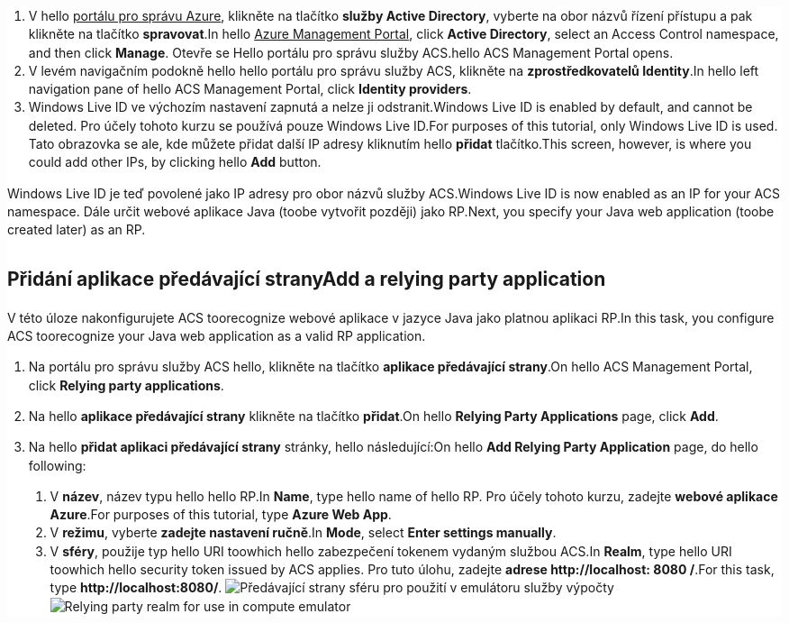 1. <span data-ttu-id="467c4-188">V hello [portálu pro správu Azure][Azure Management Portal], klikněte na tlačítko **služby Active Directory**, vyberte na obor názvů řízení přístupu a pak klikněte na tlačítko **spravovat**.</span><span class="sxs-lookup"><span data-stu-id="467c4-188">In hello [Azure Management Portal][Azure Management Portal], click **Active Directory**, select an Access Control namespace, and then click **Manage**.</span></span> <span data-ttu-id="467c4-189">Otevře se Hello portálu pro správu služby ACS.</span><span class="sxs-lookup"><span data-stu-id="467c4-189">hello ACS Management Portal opens.</span></span>
2. <span data-ttu-id="467c4-190">V levém navigačním podokně hello hello portálu pro správu služby ACS, klikněte na **zprostředkovatelů Identity**.</span><span class="sxs-lookup"><span data-stu-id="467c4-190">In hello left navigation pane of hello ACS Management Portal, click **Identity providers**.</span></span>
3. <span data-ttu-id="467c4-191">Windows Live ID ve výchozím nastavení zapnutá a nelze ji odstranit.</span><span class="sxs-lookup"><span data-stu-id="467c4-191">Windows Live ID is enabled by default, and cannot be deleted.</span></span> <span data-ttu-id="467c4-192">Pro účely tohoto kurzu se používá pouze Windows Live ID.</span><span class="sxs-lookup"><span data-stu-id="467c4-192">For purposes of this tutorial, only Windows Live ID is used.</span></span> <span data-ttu-id="467c4-193">Tato obrazovka se ale, kde můžete přidat další IP adresy kliknutím hello **přidat** tlačítko.</span><span class="sxs-lookup"><span data-stu-id="467c4-193">This screen, however, is where you could add other IPs, by clicking hello **Add** button.</span></span>

<span data-ttu-id="467c4-194">Windows Live ID je teď povolené jako IP adresy pro obor názvů služby ACS.</span><span class="sxs-lookup"><span data-stu-id="467c4-194">Windows Live ID is now enabled as an IP for your ACS namespace.</span></span> <span data-ttu-id="467c4-195">Dále určit webové aplikace Java (toobe vytvořit později) jako RP.</span><span class="sxs-lookup"><span data-stu-id="467c4-195">Next, you specify your Java web application (toobe created later) as an RP.</span></span>

## <a name="add-a-relying-party-application"></a><span data-ttu-id="467c4-196">Přidání aplikace předávající strany</span><span class="sxs-lookup"><span data-stu-id="467c4-196">Add a relying party application</span></span>
<span data-ttu-id="467c4-197">V této úloze nakonfigurujete ACS toorecognize webové aplikace v jazyce Java jako platnou aplikaci RP.</span><span class="sxs-lookup"><span data-stu-id="467c4-197">In this task, you configure ACS toorecognize your Java web application as a valid RP application.</span></span>

1. <span data-ttu-id="467c4-198">Na portálu pro správu služby ACS hello, klikněte na tlačítko **aplikace předávající strany**.</span><span class="sxs-lookup"><span data-stu-id="467c4-198">On hello ACS Management Portal, click **Relying party applications**.</span></span>
2. <span data-ttu-id="467c4-199">Na hello **aplikace předávající strany** klikněte na tlačítko **přidat**.</span><span class="sxs-lookup"><span data-stu-id="467c4-199">On hello **Relying Party Applications** page, click **Add**.</span></span>
3. <span data-ttu-id="467c4-200">Na hello **přidat aplikaci předávající strany** stránky, hello následující:</span><span class="sxs-lookup"><span data-stu-id="467c4-200">On hello **Add Relying Party Application** page, do hello following:</span></span>
   
   1. <span data-ttu-id="467c4-201">V **název**, název typu hello hello RP.</span><span class="sxs-lookup"><span data-stu-id="467c4-201">In **Name**, type hello name of hello RP.</span></span> <span data-ttu-id="467c4-202">Pro účely tohoto kurzu, zadejte **webové aplikace Azure**.</span><span class="sxs-lookup"><span data-stu-id="467c4-202">For purposes of this tutorial, type **Azure Web App**.</span></span>
   2. <span data-ttu-id="467c4-203">V **režimu**, vyberte **zadejte nastavení ručně**.</span><span class="sxs-lookup"><span data-stu-id="467c4-203">In **Mode**, select **Enter settings manually**.</span></span>
   3. <span data-ttu-id="467c4-204">V **sféry**, použije typ hello URI toowhich hello zabezpečení tokenem vydaným službou ACS.</span><span class="sxs-lookup"><span data-stu-id="467c4-204">In **Realm**, type hello URI toowhich hello security token issued by ACS applies.</span></span> <span data-ttu-id="467c4-205">Pro tuto úlohu, zadejte **adrese http://localhost: 8080 /**.</span><span class="sxs-lookup"><span data-stu-id="467c4-205">For this task, type **http://localhost:8080/**.</span></span>
      <span data-ttu-id="467c4-206">![Předávající strany sféru pro použití v emulátoru služby výpočty][relying_party_realm_emulator]</span><span class="sxs-lookup"><span data-stu-id="467c4-206">![Relying party realm for use in compute emulator][relying_party_realm_emulator]</span></span>

[What is ACS?]: #what-is
[Concepts]: #concepts
[Prerequisites]: #pre
[Create a Java web application]: #create-java-app
[Create an ACS Namespace]: #create-namespace
[Add Identity Providers]: #add-IP
[Add a Relying Party Application]: #add-RP
[Create Rules]: #create-rules
[Upload a certificate tooyour ACS namespace]: #upload-certificate
[Review hello Application Integration Page]: #review-app-int
[Configure Trust between ACS and Your ASP.NET Web Application]: #config-trust
[Add hello ACS Filter library tooyour application]: #add_acs_filter_library
[Deploy toohello compute emulator]: #deploy_compute_emulator
[Deploy tooAzure]: #deploy_azure
[Next steps]: #next_steps
[project website]: http://wastarterkit4java.codeplex.com/releases/view/61026
[How tooview SAML returned by hello Azure Access Control Service]: active-directory-java-view-saml-returned-by-access-control.md
[Access Control Service 2.0]: http://go.microsoft.com/fwlink/?LinkID=212360
[Windows Identity Foundation]: http://www.microsoft.com/download/en/details.aspx?id=17331
[Windows Identity Foundation SDK]: http://www.microsoft.com/download/en/details.aspx?id=4451
[Azure Management Portal]: https://manage.windowsazure.com
[acs_flow]: ./media/active-directory-java-authenticate-users-access-control-eclipse/ACSFlow.png
[add_acs_filter_lib]: ./media/active-directory-java-authenticate-users-access-control-eclipse/AddACSFilterLibrary.png
[add_acs_filter_lib_emulator]: ./media/active-directory-java-authenticate-users-access-control-eclipse/AddACSFilterLibraryEmulator.png
[add_acs_filter_lib_production]: ./media/active-directory-java-authenticate-users-access-control-eclipse/AddACSFilterLibraryProduction.png
[relying_party_realm_emulator]: ./media/active-directory-java-authenticate-users-access-control-eclipse/RelyingPartyRealmEmulator.png
[relying_party_return_url_emulator]: ./media/active-directory-java-authenticate-users-access-control-eclipse/RelyingPartyReturnURLEmulator.png
[relying_party_realm_production]: ./media/active-directory-java-authenticate-users-access-control-eclipse/RelyingPartyRealmProduction.png
[relying_party_return_url_production]: ./media/active-directory-java-authenticate-users-access-control-eclipse/RelyingPartyReturnURLProduction.png
[add_cert_component]: ./media/active-directory-java-authenticate-users-access-control-eclipse/AddCertificateComponent.png
[add_jsp_file_acs]: ./media/active-directory-java-authenticate-users-access-control-eclipse/AddJSPFileACS.png
[create_acs_hello_world]: ./media/active-directory-java-authenticate-users-access-control-eclipse/CreateACSHelloWorld.png
[add_token_signing_cert]: ./media/active-directory-java-authenticate-users-access-control-eclipse/AddTokenSigningCertificate.png